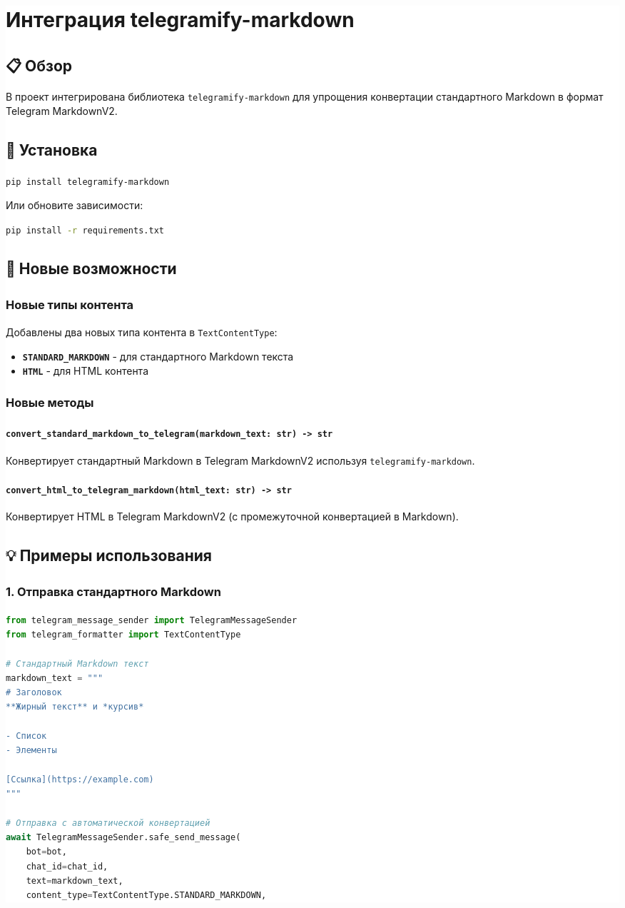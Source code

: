 # Интеграция telegramify-markdown

## 📋 Обзор

В проект интегрирована библиотека `telegramify-markdown` для упрощения конвертации стандартного Markdown в формат Telegram MarkdownV2.

## 🚀 Установка

```bash
pip install telegramify-markdown
```

Или обновите зависимости:
```bash
pip install -r requirements.txt
```

## 🎯 Новые возможности

### Новые типы контента

Добавлены два новых типа контента в `TextContentType`:

- **`STANDARD_MARKDOWN`** - для стандартного Markdown текста
- **`HTML`** - для HTML контента

### Новые методы

#### `convert_standard_markdown_to_telegram(markdown_text: str) -> str`
Конвертирует стандартный Markdown в Telegram MarkdownV2 используя `telegramify-markdown`.

#### `convert_html_to_telegram_markdown(html_text: str) -> str`
Конвертирует HTML в Telegram MarkdownV2 (с промежуточной конвертацией в Markdown).

## 💡 Примеры использования

### 1. Отправка стандартного Markdown

```python
from telegram_message_sender import TelegramMessageSender
from telegram_formatter import TextContentType

# Стандартный Markdown текст
markdown_text = """
# Заголовок
**Жирный текст** и *курсив*

- Список
- Элементы

[Ссылка](https://example.com)
"""

# Отправка с автоматической конвертацией
await TelegramMessageSender.safe_send_message(
    bot=bot,
    chat_id=chat_id,
    text=markdown_text,
    content_type=TextContentType.STANDARD_MARKDOWN,
```
